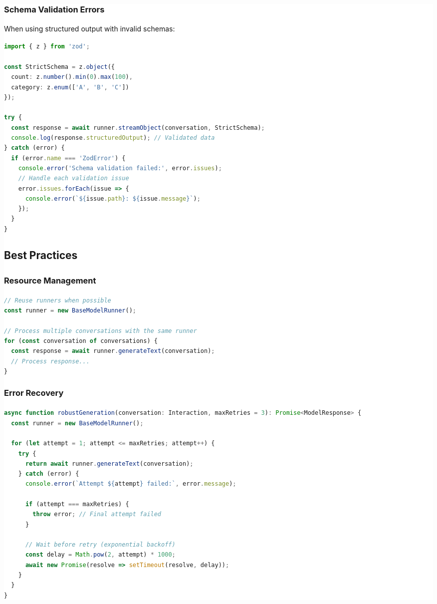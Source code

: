 ### Schema Validation Errors

When using structured output with invalid schemas:

```typescript
import { z } from 'zod';

const StrictSchema = z.object({
  count: z.number().min(0).max(100),
  category: z.enum(['A', 'B', 'C'])
});

try {
  const response = await runner.streamObject(conversation, StrictSchema);
  console.log(response.structuredOutput); // Validated data
} catch (error) {
  if (error.name === 'ZodError') {
    console.error('Schema validation failed:', error.issues);
    // Handle each validation issue
    error.issues.forEach(issue => {
      console.error(`${issue.path}: ${issue.message}`);
    });
  }
}
```

## Best Practices

### Resource Management

```typescript
// Reuse runners when possible
const runner = new BaseModelRunner();

// Process multiple conversations with the same runner
for (const conversation of conversations) {
  const response = await runner.generateText(conversation);
  // Process response...
}
```

### Error Recovery

```typescript
async function robustGeneration(conversation: Interaction, maxRetries = 3): Promise<ModelResponse> {
  const runner = new BaseModelRunner();
  
  for (let attempt = 1; attempt <= maxRetries; attempt++) {
    try {
      return await runner.generateText(conversation);
    } catch (error) {
      console.error(`Attempt ${attempt} failed:`, error.message);
      
      if (attempt === maxRetries) {
        throw error; // Final attempt failed
      }
      
      // Wait before retry (exponential backoff)
      const delay = Math.pow(2, attempt) * 1000;
      await new Promise(resolve => setTimeout(resolve, delay));
    }
  }
}
```